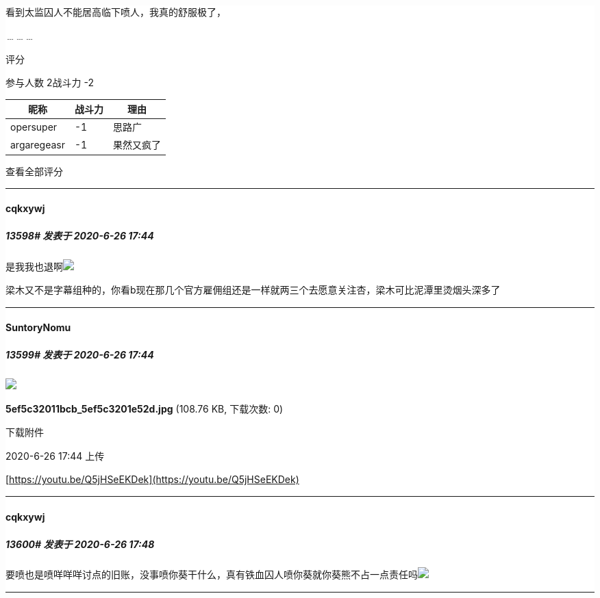 
看到太监囚人不能居高临下喷人，我真的舒服极了，


﹍﹍﹍

评分


 参与人数 2战斗力 -2

|昵称|战斗力|理由|
|----|---|---|
| opersuper|-1|思路广|
| argaregeasr|-1|果然又疯了|


查看全部评分


-----

####  cqkxywj  
##### 13598#       发表于 2020-6-26 17:44


是我我也退啊<img src="https://static.saraba1st.com/image/smiley/face2017/067.png" referrerpolicy="no-referrer">

梁木又不是字幕组种的，你看b现在那几个官方雇佣组还是一样就两三个去愿意关注杏，梁木可比泥潭里烫烟头深多了


-----

####  SuntoryNomu  
##### 13599#       发表于 2020-6-26 17:44


<img src="https://img.saraba1st.com/forum/202006/26/174419aukb9ybxxxfjfx9f.jpg" referrerpolicy="no-referrer">


<strong>5ef5c32011bcb_5ef5c3201e52d.jpg</strong> (108.76 KB, 下载次数: 0)

下载附件

2020-6-26 17:44 上传


[https://youtu.be/Q5jHSeEKDek](https://youtu.be/Q5jHSeEKDek)


-----

####  cqkxywj  
##### 13600#       发表于 2020-6-26 17:48


要喷也是喷咩咩咩讨点的旧账，没事喷你葵干什么，真有铁血囚人喷你葵就你葵熊不占一点责任吗<img src="https://static.saraba1st.com/image/smiley/face2017/067.png" referrerpolicy="no-referrer">


-----
